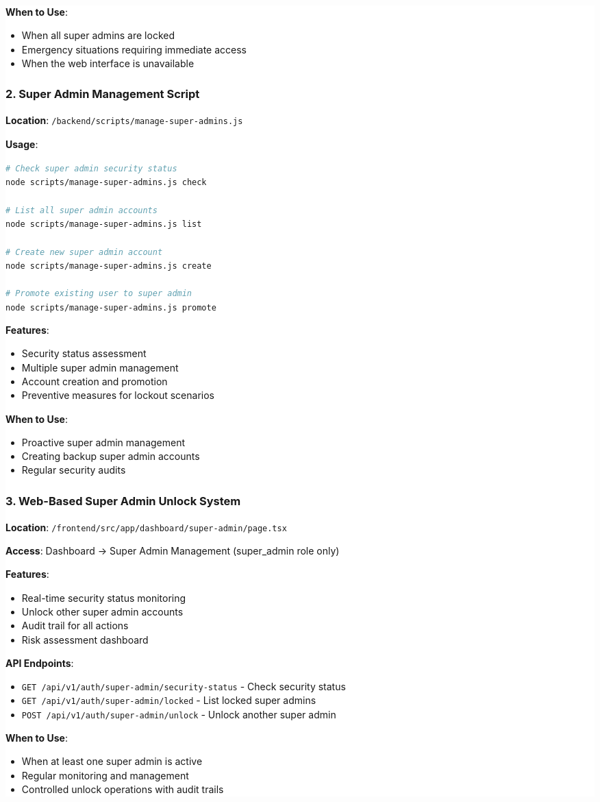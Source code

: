 **When to Use**:
- When all super admins are locked
- Emergency situations requiring immediate access
- When the web interface is unavailable

### 2. Super Admin Management Script

**Location**: `/backend/scripts/manage-super-admins.js`

**Usage**:
```bash
# Check super admin security status
node scripts/manage-super-admins.js check

# List all super admin accounts
node scripts/manage-super-admins.js list

# Create new super admin account
node scripts/manage-super-admins.js create

# Promote existing user to super admin
node scripts/manage-super-admins.js promote
```

**Features**:
- Security status assessment
- Multiple super admin management
- Account creation and promotion
- Preventive measures for lockout scenarios

**When to Use**:
- Proactive super admin management
- Creating backup super admin accounts
- Regular security audits

### 3. Web-Based Super Admin Unlock System

**Location**: `/frontend/src/app/dashboard/super-admin/page.tsx`

**Access**: Dashboard → Super Admin Management (super_admin role only)

**Features**:
- Real-time security status monitoring
- Unlock other super admin accounts
- Audit trail for all actions
- Risk assessment dashboard

**API Endpoints**:
- `GET /api/v1/auth/super-admin/security-status` - Check security status
- `GET /api/v1/auth/super-admin/locked` - List locked super admins
- `POST /api/v1/auth/super-admin/unlock` - Unlock another super admin

**When to Use**:
- When at least one super admin is active
- Regular monitoring and management
- Controlled unlock operations with audit trails
